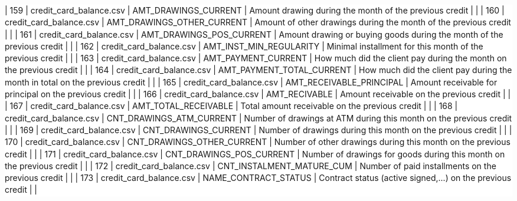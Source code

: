 | 159 | credit_card_balance.csv       | AMT_DRAWINGS_CURRENT         | Amount drawing during the month of the previous credit                                                                                                                                                                                                                               |                                       |
| 160 | credit_card_balance.csv       | AMT_DRAWINGS_OTHER_CURRENT   | Amount of other drawings during the month of the previous credit                                                                                                                                                                                                                     |                                       |
| 161 | credit_card_balance.csv       | AMT_DRAWINGS_POS_CURRENT     | Amount drawing or buying goods during the month of the previous credit                                                                                                                                                                                                               |                                       |
| 162 | credit_card_balance.csv       | AMT_INST_MIN_REGULARITY      | Minimal installment for this month of the previous credit                                                                                                                                                                                                                            |                                       |
| 163 | credit_card_balance.csv       | AMT_PAYMENT_CURRENT          | How much did the client pay during the month on the previous credit                                                                                                                                                                                                                  |                                       |
| 164 | credit_card_balance.csv       | AMT_PAYMENT_TOTAL_CURRENT    | How much did the client pay during the month in total on the previous credit                                                                                                                                                                                                         |                                       |
| 165 | credit_card_balance.csv       | AMT_RECEIVABLE_PRINCIPAL     | Amount receivable for principal on the previous credit                                                                                                                                                                                                                               |                                       |
| 166 | credit_card_balance.csv       | AMT_RECIVABLE                | Amount receivable on the previous credit                                                                                                                                                                                                                                             |                                       |
| 167 | credit_card_balance.csv       | AMT_TOTAL_RECEIVABLE         | Total amount receivable on the previous credit                                                                                                                                                                                                                                       |                                       |
| 168 | credit_card_balance.csv       | CNT_DRAWINGS_ATM_CURRENT     | Number of drawings at ATM during this month on the previous credit                                                                                                                                                                                                                   |                                       |
| 169 | credit_card_balance.csv       | CNT_DRAWINGS_CURRENT         | Number of drawings during this month on the previous credit                                                                                                                                                                                                                          |                                       |
| 170 | credit_card_balance.csv       | CNT_DRAWINGS_OTHER_CURRENT   | Number of other drawings during this month on the previous credit                                                                                                                                                                                                                    |                                       |
| 171 | credit_card_balance.csv       | CNT_DRAWINGS_POS_CURRENT     | Number of drawings for goods during this month on the previous credit                                                                                                                                                                                                                |                                       |
| 172 | credit_card_balance.csv       | CNT_INSTALMENT_MATURE_CUM    | Number of paid installments on the previous credit                                                                                                                                                                                                                                   |                                       |
| 173 | credit_card_balance.csv       | NAME_CONTRACT_STATUS         | Contract status (active signed,...) on the previous credit                                                                                                                                                                                                                           |                                       |